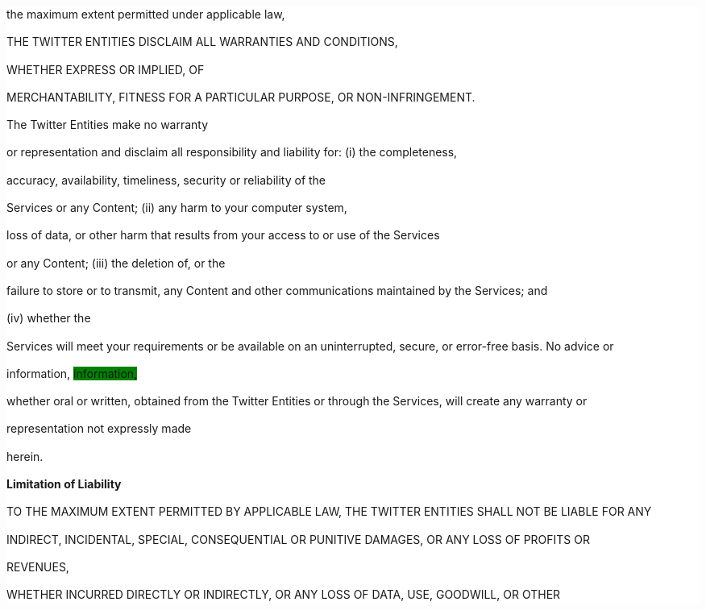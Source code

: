 </span>the maximum extent permitted under applicable law,<span style="background-color: red;"> </span><span style="background-color: green;">

</span>THE TWITTER ENTITIES DISCLAIM ALL WARRANTIES AND CONDITIONS,<span style="background-color: green;"> </span><span style="background-color: red;">

</span>WHETHER EXPRESS OR IMPLIED, OF<span style="background-color: red;"> </span><span style="background-color: green;">

</span>MERCHANTABILITY, FITNESS FOR A PARTICULAR PURPOSE, OR NON-INFRINGEMENT.<span style="background-color: green;"> </span><span style="background-color: red;">

</span>The Twitter Entities make no warranty<span style="background-color: red;"> </span><span style="background-color: green;">

</span>or representation and disclaim all responsibility and liability for: (i) the completeness,<span style="background-color: green;"> </span><span style="background-color: red;">

</span>accuracy, availability, timeliness, security or reliability of the<span style="background-color: red;"> </span><span style="background-color: green;">

</span>Services or any Content; (ii) any harm to your computer system,<span style="background-color: green;"> </span><span style="background-color: red;">

</span>loss of data, or other harm that results from your access to or use of the Services<span style="background-color: red;"> </span><span style="background-color: green;">

</span>or any Content; (iii) the deletion of, or the<span style="background-color: green;"> </span><span style="background-color: red;">

</span>failure to store or to transmit, any Content and other communications maintained by the Services; and<span style="background-color: red;"> </span><span style="background-color: green;">

</span>(iv) whether the<span style="background-color: green;"> </span><span style="background-color: red;">

</span>Services will meet your requirements or be available on an uninterrupted, secure, or error-free basis. No advice or<span style="background-color: red;">

information,</span> <span style="background-color: green;">information,

</span>whether oral or written, obtained from the Twitter Entities or through the Services, will create any warranty or<span style="background-color: green;"> </span><span style="background-color: red;">

</span>representation not expressly made<span style="background-color: red;"> </span><span style="background-color: green;">

</span>herein.

**Limitation of Liability**

TO THE MAXIMUM EXTENT PERMITTED BY APPLICABLE LAW, THE TWITTER ENTITIES SHALL NOT BE LIABLE FOR ANY

INDIRECT, INCIDENTAL, SPECIAL, CONSEQUENTIAL OR PUNITIVE DAMAGES, OR ANY LOSS OF PROFITS OR<span style="background-color: red;"> </span><span style="background-color: green;">

</span>REVENUES,<span style="background-color: green;"> </span><span style="background-color: red;">

</span>WHETHER INCURRED DIRECTLY OR INDIRECTLY, OR ANY LOSS OF DATA, USE, GOODWILL, OR OTHER<span style="background-color: red;"> </span><span style="background-color: green;">
